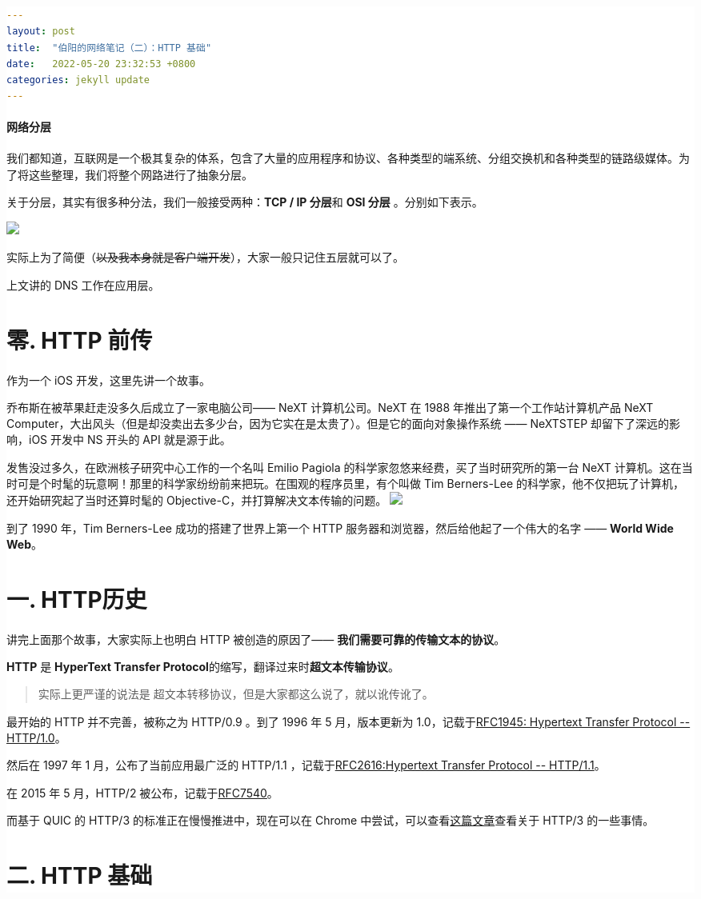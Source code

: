 ```yaml
---
layout: post
title:  "伯阳的网络笔记（二）：HTTP 基础"
date:   2022-05-20 23:32:53 +0800
categories: jekyll update
---
```




#### 网络分层
我们都知道，互联网是一个极其复杂的体系，包含了大量的应用程序和协议、各种类型的端系统、分组交换机和各种类型的链路级媒体。为了将这些整理，我们将整个网路进行了抽象分层。

关于分层，其实有很多种分法，我们一般接受两种：**TCP / IP 分层**和 **OSI 分层** 。分别如下表示。

![](https://github.com/BiBoyang/BoyangBlog/blob/master/Image/NetWork_02.png?raw=true)

实际上为了简便（~~以及我本身就是客户端开发~~），大家一般只记住五层就可以了。

上文讲的 DNS 工作在应用层。

# 零. HTTP 前传

作为一个 iOS 开发，这里先讲一个故事。

乔布斯在被苹果赶走没多久后成立了一家电脑公司—— NeXT 计算机公司。NeXT 在 1988 年推出了第一个工作站计算机产品 NeXT Computer，大出风头（但是却没卖出去多少台，因为它实在是太贵了）。但是它的面向对象操作系统 —— NeXTSTEP 却留下了深远的影响，iOS 开发中 NS 开头的 API 就是源于此。

发售没过多久，在欧洲核子研究中心工作的一个名叫 Emilio Pagiola 的科学家忽悠来经费，买了当时研究所的第一台 NeXT 计算机。这在当时可是个时髦的玩意啊！那里的科学家纷纷前来把玩。在围观的程序员里，有个叫做 Tim Berners-Lee 的科学家，他不仅把玩了计算机，还开始研究起了当时还算时髦的 Objective-C，并打算解决文本传输的问题。
![](https://github.com/BiBoyang/BoyangBlog/blob/master/Image/NetWork_06.jpg?raw=true)

到了 1990 年，Tim Berners-Lee 成功的搭建了世界上第一个 HTTP 服务器和浏览器，然后给他起了一个伟大的名字 —— **World Wide Web**。

# 一. HTTP历史

讲完上面那个故事，大家实际上也明白 HTTP 被创造的原因了—— **我们需要可靠的传输文本的协议**。

**HTTP** 是 **HyperText Transfer Protocol**的缩写，翻译过来时**超文本传输协议**。

> 实际上更严谨的说法是 超文本转移协议，但是大家都这么说了，就以讹传讹了。

最开始的 HTTP 并不完善，被称之为 HTTP/0.9 。到了 1996 年 5 月，版本更新为 1.0，记载于[RFC1945: Hypertext Transfer Protocol -- HTTP/1.0](https://tools.ietf.org/html/rfc1945)。

然后在 1997 年 1 月，公布了当前应用最广泛的 HTTP/1.1 ，记载于[RFC2616:Hypertext Transfer Protocol -- HTTP/1.1](https://tools.ietf.org/html/rfc2616)。

在 2015 年 5 月，HTTP/2 被公布，记载于[RFC7540](https://tools.ietf.org/html/rfc7540)。

而基于 QUIC 的 HTTP/3 的标准正在慢慢推进中，现在可以在 Chrome 中尝试，可以查看[这篇文章](https://quicwg.org/base-drafts/draft-ietf-quic-http.html)查看关于 HTTP/3 的一些事情。


# 二. HTTP 基础
